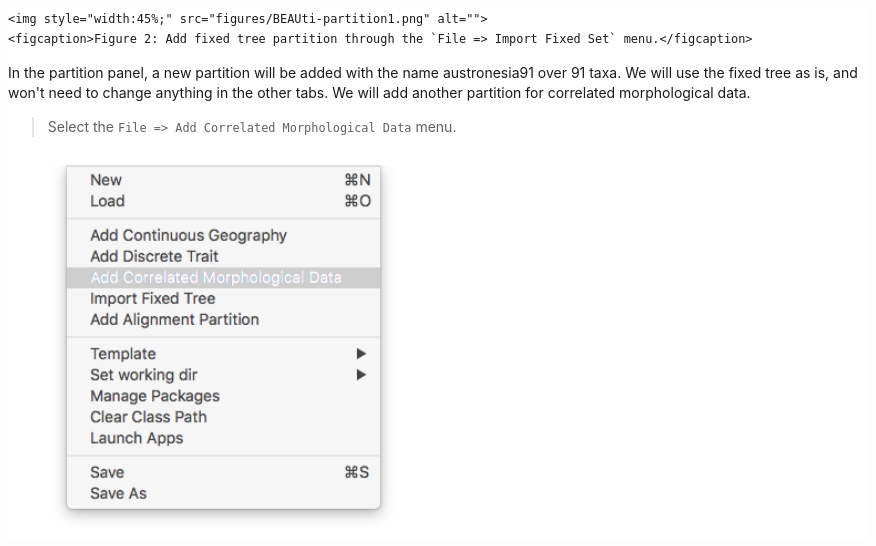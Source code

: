 	<img style="width:45%;" src="figures/BEAUti-partition1.png" alt="">
	<figcaption>Figure 2: Add fixed tree partition through the `File => Import Fixed Set` menu.</figcaption>
</figure>

In the partition panel, a new partition will be added with the name austronesia91 over 91 taxa. We will use the fixed tree as is, and won't need to change anything in the other tabs. We will add another partition for correlated morphological data.

> Select the `File => Add Correlated Morphological Data` menu.

<figure>
	<img style="width:45%;" src="figures/BEAUti-addcorrelated.png" alt="">
</figure>
